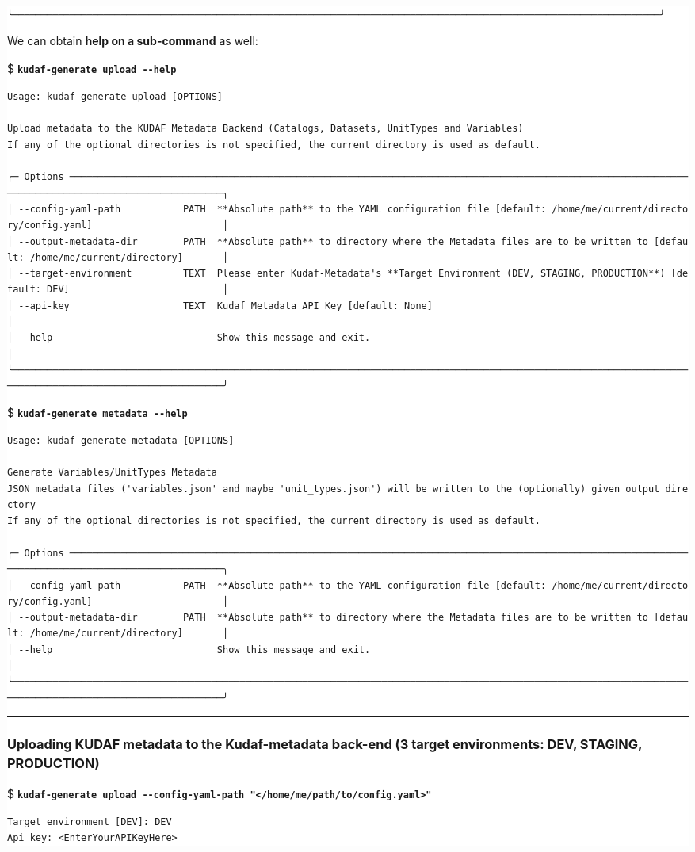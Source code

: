     ╰──────────────────────────────────────────────────────────────────────────────────────────────────────────────────╯


We can obtain **help on a sub-command** as well: 

\$ **`kudaf-generate upload --help`**  

    Usage: kudaf-generate upload [OPTIONS]                                                                                                       
                                                                                                                                                                      
    Upload metadata to the KUDAF Metadata Backend (Catalogs, Datasets, UnitTypes and Variables)                                                                   
    If any of the optional directories is not specified, the current directory is used as default.                                                        

    ╭─ Options ───────────────────────────────────────────────────────────────────────────────────────────────────────────────────────────────────────────────────╮
    │ --config-yaml-path           PATH  **Absolute path** to the YAML configuration file [default: /home/me/current/directory/config.yaml]                       │
    │ --output-metadata-dir        PATH  **Absolute path** to directory where the Metadata files are to be written to [default: /home/me/current/directory]       │
    │ --target-environment         TEXT  Please enter Kudaf-Metadata's **Target Environment (DEV, STAGING, PRODUCTION**) [default: DEV]                           │
    │ --api-key                    TEXT  Kudaf Metadata API Key [default: None]                                                                                   │
    │ --help                             Show this message and exit.                                                                                              │
    ╰─────────────────────────────────────────────────────────────────────────────────────────────────────────────────────────────────────────────────────────────╯


\$ **`kudaf-generate metadata --help`**  

    Usage: kudaf-generate metadata [OPTIONS]                                                                                                                                                 
                                                                                                                                                  
    Generate Variables/UnitTypes Metadata 
    JSON metadata files ('variables.json' and maybe 'unit_types.json') will be written to the (optionally) given output directory                                                         
    If any of the optional directories is not specified, the current directory is used as default.                                                                                           
                                                                                                                                                                
    ╭─ Options ───────────────────────────────────────────────────────────────────────────────────────────────────────────────────────────────────────────────────╮
    │ --config-yaml-path           PATH  **Absolute path** to the YAML configuration file [default: /home/me/current/directory/config.yaml]                       │
    │ --output-metadata-dir        PATH  **Absolute path** to directory where the Metadata files are to be written to [default: /home/me/current/directory]       │
    │ --help                             Show this message and exit.                                                                                              │
    ╰─────────────────────────────────────────────────────────────────────────────────────────────────────────────────────────────────────────────────────────────╯

---

### Uploading KUDAF metadata to the Kudaf-metadata back-end (3 target environments: DEV, STAGING, PRODUCTION)

\$ **`kudaf-generate upload --config-yaml-path "</home/me/path/to/config.yaml>"`** 

    Target environment [DEV]: DEV
    Api key: <EnterYourAPIKeyHere>
